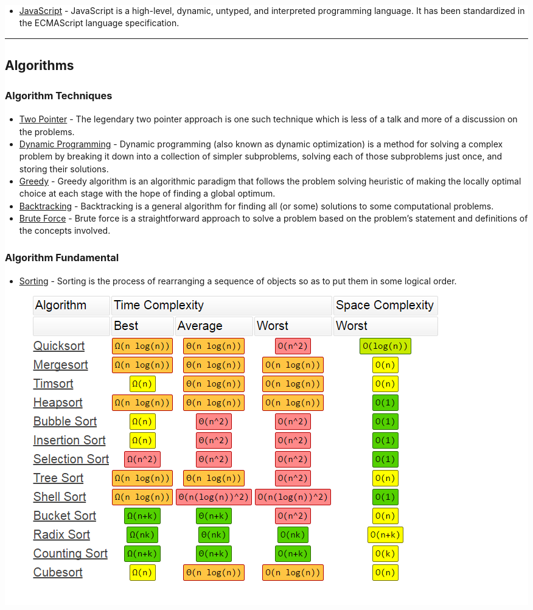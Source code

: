 - [JavaScript](https://en.wikipedia.org/wiki/JavaScript) - JavaScript is a high-level, dynamic, untyped, and interpreted programming language. It has been standardized in the ECMAScript language specification.

***********

## Algorithms

### Algorithm Techniques
- [Two Pointer](https://tp-iiita.quora.com/The-Two-Pointer-Algorithm) -  The legendary two pointer approach is one such technique which is less of a talk and more of a discussion on the problems.
- [Dynamic Programming](https://en.wikipedia.org/wiki/Dynamic_programming) - Dynamic programming (also known as dynamic optimization) is a method for solving a complex problem by breaking it down into a collection of simpler subproblems, solving each of those subproblems just once, and storing their solutions.
- [Greedy](https://en.wikipedia.org/wiki/Greedy_algorithm) - Greedy algorithm is an algorithmic paradigm that follows the problem solving heuristic of making the locally optimal choice at each stage with the hope of finding a global optimum.
- [Backtracking](https://en.wikipedia.org/wiki/Backtracking) - Backtracking is a general algorithm for finding all (or some) solutions to some computational problems.
- [Brute Force](http://faculty.simpson.edu/lydia.sinapova/www/cmsc250/LN250_Levitin/L05-BruteForce.htm) - Brute force is a straightforward approach to solve a problem based on the problem’s statement and definitions of the concepts involved.

### Algorithm Fundamental
- [Sorting](http://algs4.cs.princeton.edu/20sorting/) - Sorting is the process of rearranging a sequence of objects so as to put them in some logical order.
![Alt text](resources/Sorting_algorithm_cheat_sheet.PNG?raw=true)
